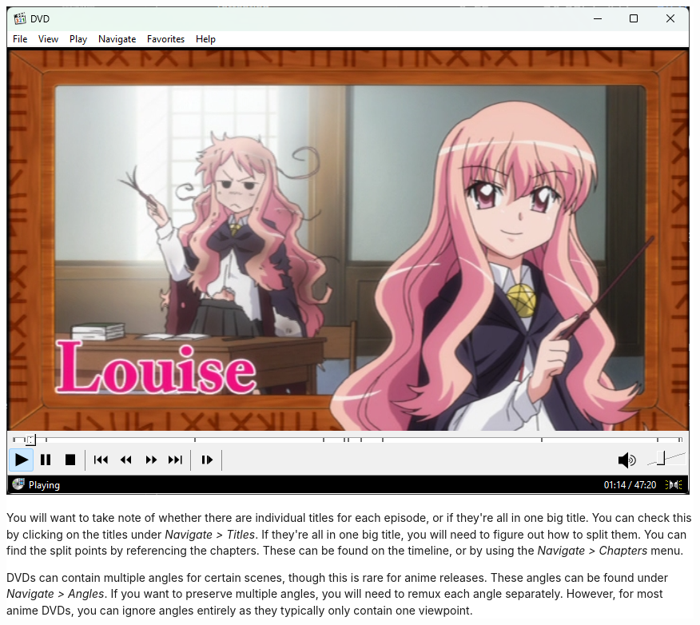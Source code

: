 ![Example of MPC-HC opened to a DVD](./img/dvd-remux/preview/mpc-dvd-opened.png)

You will want to take note of
whether there are individual titles
for each episode,
or if they're all in one big title.
You can check this by clicking on the titles
under _Navigate > Titles_.
If they're all in one big title,
you will need to figure out how to split them.
You can find the split points by referencing the chapters.
These can be found on the timeline,
or by using the _Navigate > Chapters_ menu.

DVDs can contain multiple angles
for certain scenes,
though this is rare for anime releases.
These angles can be found
under _Navigate > Angles_.
If you want to preserve multiple angles,
you will need to remux each angle separately.
However,
for most anime DVDs,
you can ignore angles entirely
as they typically only contain
one viewpoint.

